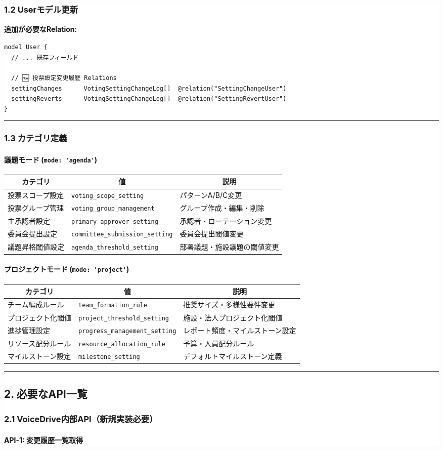 ### 1.2 Userモデル更新

**追加が必要なRelation**:

```prisma
model User {
  // ... 既存フィールド

  // 🆕 投票設定変更履歴 Relations
  settingChanges      VotingSettingChangeLog[]  @relation("SettingChangeUser")
  settingReverts      VotingSettingChangeLog[]  @relation("SettingRevertUser")
}
```

---

### 1.3 カテゴリ定義

#### 議題モード (`mode: 'agenda'`)

| カテゴリ | 値 | 説明 |
|---------|---|------|
| 投票スコープ設定 | `voting_scope_setting` | パターンA/B/C変更 |
| 投票グループ管理 | `voting_group_management` | グループ作成・編集・削除 |
| 主承認者設定 | `primary_approver_setting` | 承認者・ローテーション変更 |
| 委員会提出設定 | `committee_submission_setting` | 委員会提出閾値変更 |
| 議題昇格閾値設定 | `agenda_threshold_setting` | 部署議題・施設議題の閾値変更 |

#### プロジェクトモード (`mode: 'project'`)

| カテゴリ | 値 | 説明 |
|---------|---|------|
| チーム編成ルール | `team_formation_rule` | 推奨サイズ・多様性要件変更 |
| プロジェクト化閾値 | `project_threshold_setting` | 施設・法人プロジェクト化閾値 |
| 進捗管理設定 | `progress_management_setting` | レポート頻度・マイルストーン設定 |
| リソース配分ルール | `resource_allocation_rule` | 予算・人員配分ルール |
| マイルストーン設定 | `milestone_setting` | デフォルトマイルストーン定義 |

---

## 2. 必要なAPI一覧

### 2.1 VoiceDrive内部API（新規実装必要）

#### API-1: 変更履歴一覧取得
